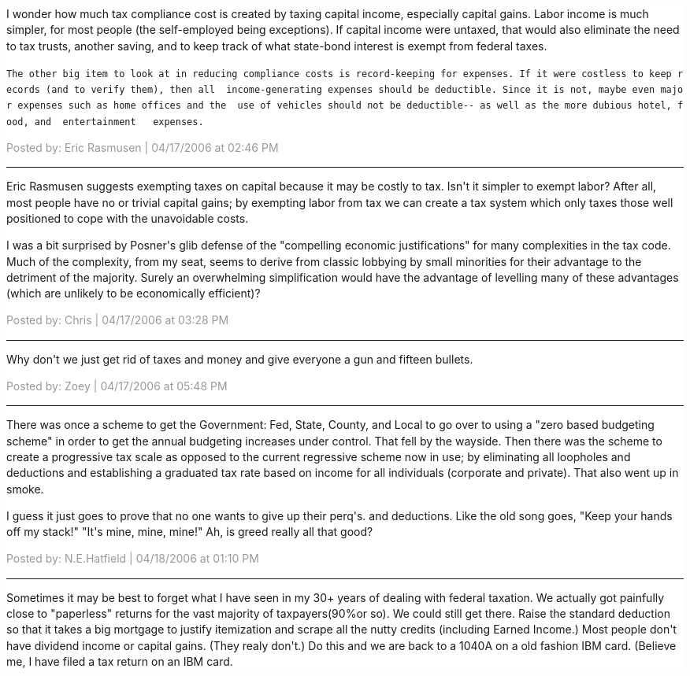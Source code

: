 I wonder how much tax compliance cost is created by taxing capital income,  especially capital gains.  Labor income is much simpler, for most people (the self-employed being exceptions).   If capital income were untaxed, that would also eliminate the need to tax trusts, another saving, and to keep track of what state-bond interest is exempt from federal taxes. 

    The other big item to look at in reducing compliance costs is record-keeping for expenses. If it were costless to keep records (and to verify them), then all  income-generating expenses should be deductible. Since it is not, maybe even major expenses such as home offices and the  use of vehicles should not be deductible-- as well as the more dubious hotel, food, and  entertainment   expenses.

<span style="color:#999">Posted by: Eric Rasmusen | 04/17/2006 at 02:46 PM</span>

---

Eric Rasmusen suggests exempting taxes on capital because it may be costly to tax.  Isn't it simpler to exempt labor?  After all, most people have no or trivial capital gains; by exempting labor from tax we can create a tax system which only taxes those well positioned to cope with the unavoidable costs.

I was a bit surprised by Posner's glib defense of the "compelling economic justifications" for many complexities in the tax code.  Much of the complexity, from my seat, seems to derive from classic lobbying by small minorities for their advantage to the detriment of the majority.  Surely an overwhelming simplification would have the advantage of levelling many of these advantages (which are unlikely to be economically efficient)?

<span style="color:#999">Posted by: Chris | 04/17/2006 at 03:28 PM</span>

---

Why don't we just get rid of taxes and money and give everyone a gun and fifteen bullets.

<span style="color:#999">Posted by: Zoey | 04/17/2006 at 05:48 PM</span>

---

There was once a scheme to get the Government: Fed, State, County, and Local to go over to using a "zero based budgeting scheme" in order to get the annual budgeting increases under control. That fell by the wayside. Then there was the scheme to create a progressive tax scale as opposed to the current regressive scheme now in use; by eliminating all loopholes and deductions and establishing a graduated tax rate based on income for all individuals (corporate and private). That also went up in smoke. 

I guess it just goes to prove that no one wants to give up their perq's. and deductions. Like the old song goes, "Keep your hands off my stack!" "It's mine, mine, mine!" Ah, is greed really all that good?

<span style="color:#999">Posted by: N.E.Hatfield | 04/18/2006 at 01:10 PM</span>

---

Sometimes it may be best to forget what I have seen in my 30+ years of dealing with federal taxation.
We actually got painfully close to "paperless" returns for the vast majority of taxpayers(90%or so). We could still get there. Raise the standard deduction so that it takes a big mortgage to justify itemization and scrape all the nutty credits (including Earned Income.)  Most people don't have dividend income or capital gains. (They realy don't.) Do this and we are back to a 1040A on a old fashion IBM card.  (Believe me, I have filed a tax return on an IBM card.
